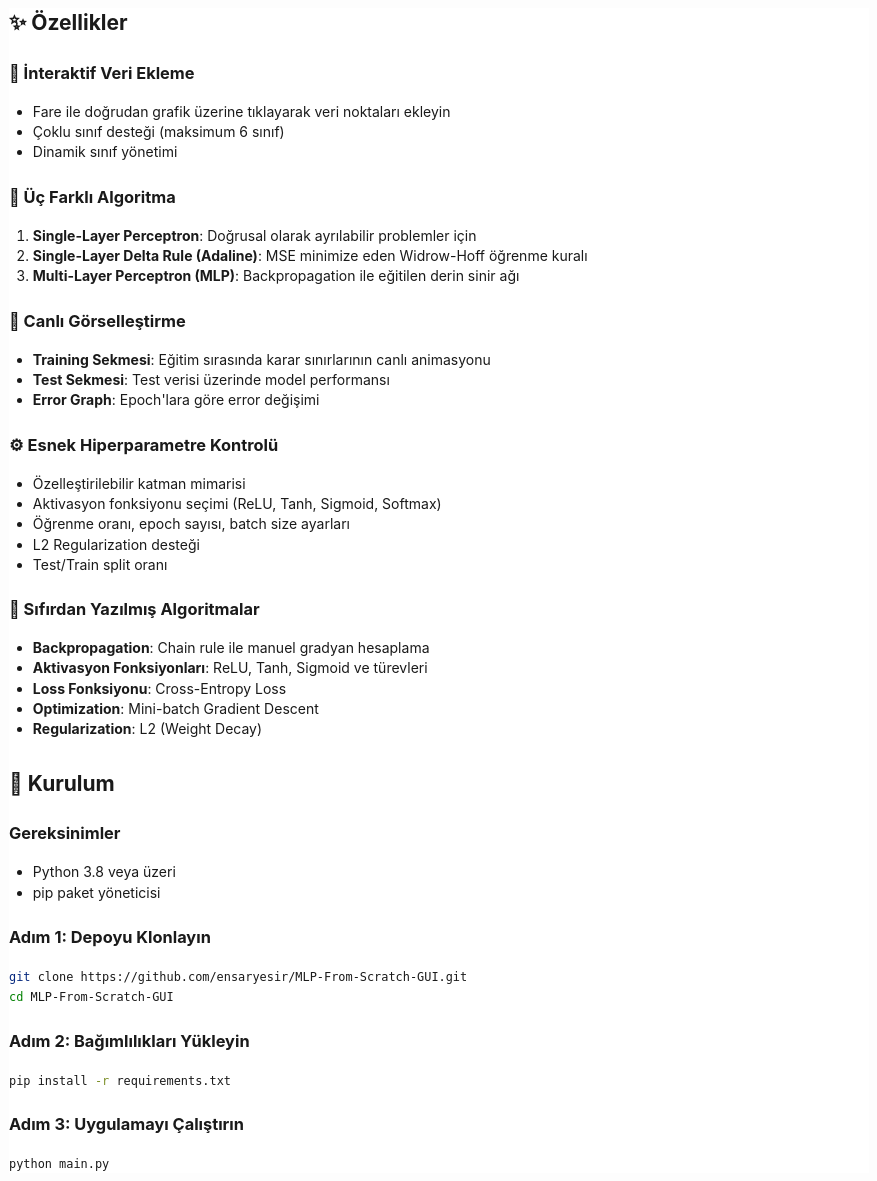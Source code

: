 ## ✨ Özellikler

### 🎯 İnteraktif Veri Ekleme
- Fare ile doğrudan grafik üzerine tıklayarak veri noktaları ekleyin
- Çoklu sınıf desteği (maksimum 6 sınıf)
- Dinamik sınıf yönetimi

### 🤖 Üç Farklı Algoritma
1. **Single-Layer Perceptron**: Doğrusal olarak ayrılabilir problemler için
2. **Single-Layer Delta Rule (Adaline)**: MSE minimize eden Widrow-Hoff öğrenme kuralı
3. **Multi-Layer Perceptron (MLP)**: Backpropagation ile eğitilen derin sinir ağı

### 🎨 Canlı Görselleştirme
- **Training Sekmesi**: Eğitim sırasında karar sınırlarının canlı animasyonu
- **Test Sekmesi**: Test verisi üzerinde model performansı
- **Error Graph**: Epoch'lara göre error değişimi

### ⚙️ Esnek Hiperparametre Kontrolü
- Özelleştirilebilir katman mimarisi
- Aktivasyon fonksiyonu seçimi (ReLU, Tanh, Sigmoid, Softmax)
- Öğrenme oranı, epoch sayısı, batch size ayarları
- L2 Regularization desteği
- Test/Train split oranı

### 🔬 Sıfırdan Yazılmış Algoritmalar
- **Backpropagation**: Chain rule ile manuel gradyan hesaplama
- **Aktivasyon Fonksiyonları**: ReLU, Tanh, Sigmoid ve türevleri
- **Loss Fonksiyonu**: Cross-Entropy Loss
- **Optimization**: Mini-batch Gradient Descent
- **Regularization**: L2 (Weight Decay)

## 🚀 Kurulum

### Gereksinimler
- Python 3.8 veya üzeri
- pip paket yöneticisi

### Adım 1: Depoyu Klonlayın
```bash
git clone https://github.com/ensaryesir/MLP-From-Scratch-GUI.git
cd MLP-From-Scratch-GUI
```

### Adım 2: Bağımlılıkları Yükleyin
```bash
pip install -r requirements.txt
```

### Adım 3: Uygulamayı Çalıştırın
```bash
python main.py
```
